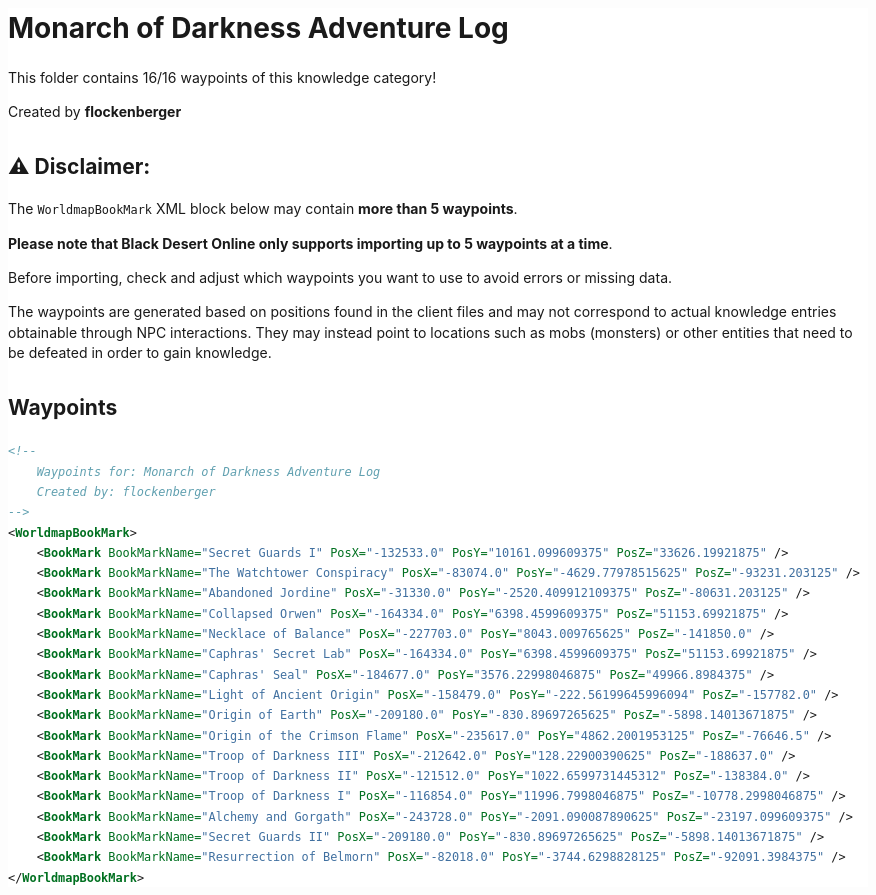 # Monarch of Darkness Adventure Log

This folder contains 16/16 waypoints of this knowledge category!


Created by **flockenberger**

## ⚠️ Disclaimer:
The `WorldmapBookMark` XML block below may contain **more than 5 waypoints**.

**Please note that Black Desert Online only supports importing up to 5 waypoints at a time**.

Before importing, check and adjust which waypoints you want to use to avoid errors or missing data.

The waypoints are generated based on positions found in the client files and may not correspond to actual knowledge entries obtainable through NPC interactions.
They may instead point to locations such as mobs (monsters) or other entities that need to be defeated in order to gain knowledge.

## Waypoints
```xml
<!--
    Waypoints for: Monarch of Darkness Adventure Log
    Created by: flockenberger
-->
<WorldmapBookMark>
    <BookMark BookMarkName="Secret Guards I" PosX="-132533.0" PosY="10161.099609375" PosZ="33626.19921875" />
    <BookMark BookMarkName="The Watchtower Conspiracy" PosX="-83074.0" PosY="-4629.77978515625" PosZ="-93231.203125" />
    <BookMark BookMarkName="Abandoned Jordine" PosX="-31330.0" PosY="-2520.409912109375" PosZ="-80631.203125" />
    <BookMark BookMarkName="Collapsed Orwen" PosX="-164334.0" PosY="6398.4599609375" PosZ="51153.69921875" />
    <BookMark BookMarkName="Necklace of Balance" PosX="-227703.0" PosY="8043.009765625" PosZ="-141850.0" />
    <BookMark BookMarkName="Caphras' Secret Lab" PosX="-164334.0" PosY="6398.4599609375" PosZ="51153.69921875" />
    <BookMark BookMarkName="Caphras' Seal" PosX="-184677.0" PosY="3576.22998046875" PosZ="49966.8984375" />
    <BookMark BookMarkName="Light of Ancient Origin" PosX="-158479.0" PosY="-222.56199645996094" PosZ="-157782.0" />
    <BookMark BookMarkName="Origin of Earth" PosX="-209180.0" PosY="-830.89697265625" PosZ="-5898.14013671875" />
    <BookMark BookMarkName="Origin of the Crimson Flame" PosX="-235617.0" PosY="4862.2001953125" PosZ="-76646.5" />
    <BookMark BookMarkName="Troop of Darkness III" PosX="-212642.0" PosY="128.22900390625" PosZ="-188637.0" />
    <BookMark BookMarkName="Troop of Darkness II" PosX="-121512.0" PosY="1022.6599731445312" PosZ="-138384.0" />
    <BookMark BookMarkName="Troop of Darkness I" PosX="-116854.0" PosY="11996.7998046875" PosZ="-10778.2998046875" />
    <BookMark BookMarkName="Alchemy and Gorgath" PosX="-243728.0" PosY="-2091.090087890625" PosZ="-23197.099609375" />
    <BookMark BookMarkName="Secret Guards II" PosX="-209180.0" PosY="-830.89697265625" PosZ="-5898.14013671875" />
    <BookMark BookMarkName="Resurrection of Belmorn" PosX="-82018.0" PosY="-3744.6298828125" PosZ="-92091.3984375" />
</WorldmapBookMark>
```
